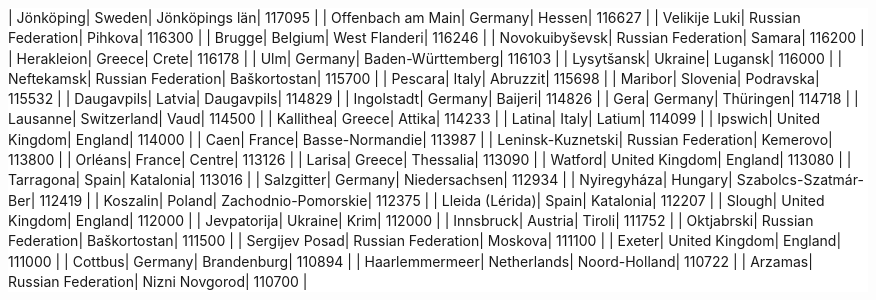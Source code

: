 | Jönköping| Sweden| Jönköpings län| 117095 |
| Offenbach am Main| Germany| Hessen| 116627 |
| Velikije Luki| Russian Federation| Pihkova| 116300 |
| Brugge| Belgium| West Flanderi| 116246 |
| Novokuibyševsk| Russian Federation| Samara| 116200 |
| Herakleion| Greece| Crete| 116178 |
| Ulm| Germany| Baden-Württemberg| 116103 |
| Lysytšansk| Ukraine| Lugansk| 116000 |
| Neftekamsk| Russian Federation| Baškortostan| 115700 |
| Pescara| Italy| Abruzzit| 115698 |
| Maribor| Slovenia| Podravska| 115532 |
| Daugavpils| Latvia| Daugavpils| 114829 |
| Ingolstadt| Germany| Baijeri| 114826 |
| Gera| Germany| Thüringen| 114718 |
| Lausanne| Switzerland| Vaud| 114500 |
| Kallithea| Greece| Attika| 114233 |
| Latina| Italy| Latium| 114099 |
| Ipswich| United Kingdom| England| 114000 |
| Caen| France| Basse-Normandie| 113987 |
| Leninsk-Kuznetski| Russian Federation| Kemerovo| 113800 |
| Orléans| France| Centre| 113126 |
| Larisa| Greece| Thessalia| 113090 |
| Watford| United Kingdom| England| 113080 |
| Tarragona| Spain| Katalonia| 113016 |
| Salzgitter| Germany| Niedersachsen| 112934 |
| Nyiregyháza| Hungary| Szabolcs-Szatmár-Ber| 112419 |
| Koszalin| Poland| Zachodnio-Pomorskie| 112375 |
| Lleida (Lérida)| Spain| Katalonia| 112207 |
| Slough| United Kingdom| England| 112000 |
| Jevpatorija| Ukraine| Krim| 112000 |
| Innsbruck| Austria| Tiroli| 111752 |
| Oktjabrski| Russian Federation| Baškortostan| 111500 |
| Sergijev Posad| Russian Federation| Moskova| 111100 |
| Exeter| United Kingdom| England| 111000 |
| Cottbus| Germany| Brandenburg| 110894 |
| Haarlemmermeer| Netherlands| Noord-Holland| 110722 |
| Arzamas| Russian Federation| Nizni Novgorod| 110700 |